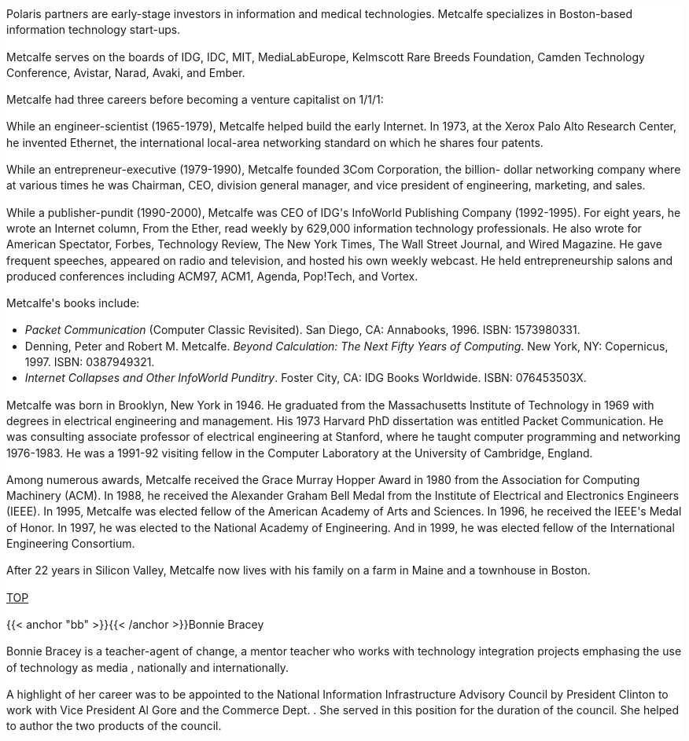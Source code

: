 Polaris partners are early-stage investors in information and medical technologies. Metcalfe specializes in Boston-based information technology start-ups.

Metcalfe serves on the boards of IDG, IDC, MIT, MediaLabEurope, Kelmscott Rare Breeds Foundation, Camden Technology Conference, Avistar, Narad, Avaki, and Ember.

Metcalfe had three careers before becoming a venture capitalist on 1/1/1:

While an engineer-scientist (1965-1979), Metcalfe helped build the early Internet. In 1973, at the Xerox Palo Alto Research Center, he invented Ethernet, the international local-area networking standard on which he shares four patents.

While an entrepreneur-executive (1979-1990), Metcalfe founded 3Com Corporation, the billion- dollar networking company where at various times he was Chairman, CEO, division general manager, and vice president of engineering, marketing, and sales.

While a publisher-pundit (1990-2000), Metcalfe was CEO of IDG's InfoWorld Publishing Company (1992-1995). For eight years, he wrote an Internet column, From the Ether, read weekly by 629,000 information technology professionals. He also wrote for American Spectator, Forbes, Technology Review, The New York Times, The Wall Street Journal, and Wired Magazine. He gave frequent speeches, appeared on radio and television, and hosted his own weekly webcast. He held entrepreneurship salons and produced conferences including ACM97, ACM1, Agenda, Pop!Tech, and Vortex.

Metcalfe's books include:

*   _Packet Communication_ (Computer Classic Revisited). San Diego, CA: Annabooks, 1996. ISBN: 1573980331.
*   Denning, Peter and Robert M. Metcalfe. _Beyond Calculation: The Next Fifty Years of Computing_. New York, NY: Copernicus, 1997. ISBN: 0387949321.
*   _Internet Collapses and Other InfoWorld Punditry_. Foster City, CA: IDG Books Worldwide. ISBN: 076453503X.

Metcalfe was born in Brooklyn, New York in 1946. He graduated from the Massachusetts Institute of Technology in 1969 with degrees in electrical engineering and management. His 1973 Harvard PhD dissertation was entitled Packet Communication. He was consulting associate professor of electrical engineering at Stanford, where he taught computer programming and networking 1976-1983. He was a 1991-92 visiting fellow in the Computer Laboratory at the University of Cambridge, England.

Among numerous awards, Metcalfe received the Grace Murray Hopper Award in 1980 from the Association for Computing Machinery (ACM). In 1988, he received the Alexander Graham Bell Medal from the Institute of Electrical and Electronics Engineers (IEEE). In 1995, Metcalfe was elected fellow of the American Academy of Arts and Sciences. In 1996, he received the IEEE's Medal of Honor. In 1997, he was elected to the National Academy of Engineering. And in 1999, he was elected fellow of the International Engineering Consortium.

After 22 years in Silicon Valley, Metcalfe now lives with his family on a farm in Maine and a townhouse in Boston.

[TOP](#top)

{{< anchor "bb" >}}{{< /anchor >}}Bonnie Bracey

Bonnie Bracey is a teacher-agent of change, a mentor teacher who works with technology integration projects emphasing the use of technology as media , nationally and internationally.

A highlight of her career was to be appointed to the National Information Infrastructure Advisory Council by President Clinton to work with Vice President Al Gore and the Commerce Dept. . She served in this position for the duration of the council. She helped to author the two products of the council.
